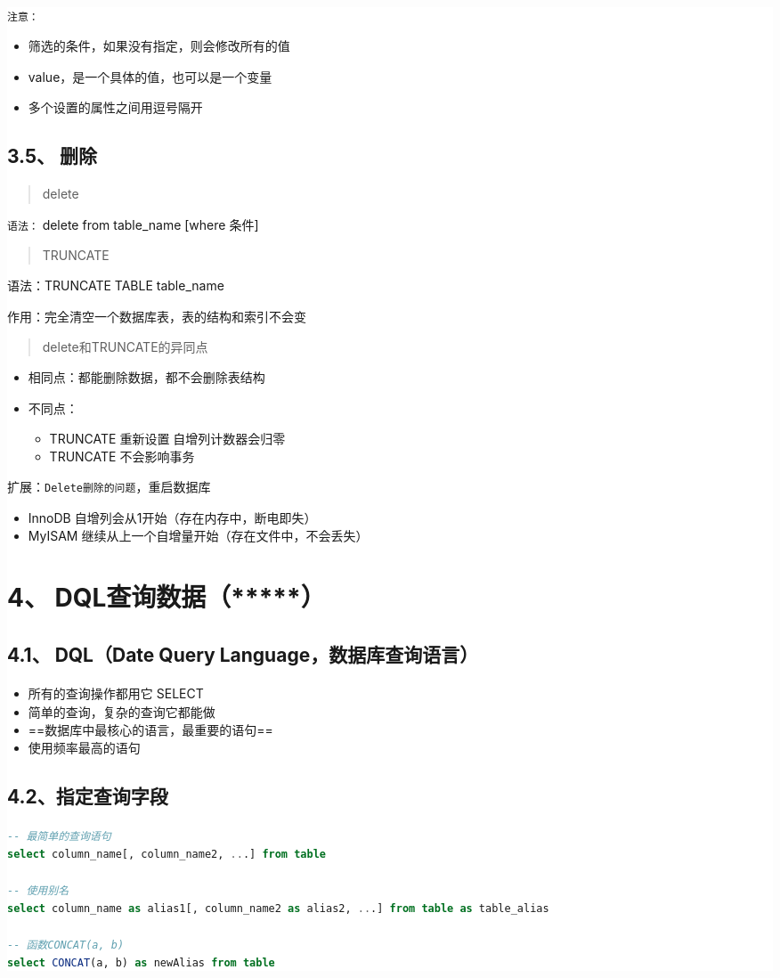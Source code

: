 `注意：`

- 筛选的条件，如果没有指定，则会修改所有的值
- value，是一个具体的值，也可以是一个变量

- 多个设置的属性之间用逗号隔开



## 3.5、 删除

> delete

`语法：` delete from table_name [where 条件]



> TRUNCATE

语法：TRUNCATE TABLE table_name

作用：完全清空一个数据库表，表的结构和索引不会变



> delete和TRUNCATE的异同点

- 相同点：都能删除数据，都不会删除表结构

- 不同点：
    - TRUNCATE 重新设置 自增列计数器会归零
    - TRUNCATE 不会影响事务



扩展：`Delete删除的问题`，重启数据库

- InnoDB        自增列会从1开始（存在内存中，断电即失）
- MyISAM        继续从上一个自增量开始（存在文件中，不会丢失）



# 4、 DQL查询数据（*****）

## 4.1、 DQL（Date Query Language，数据库查询语言）

- 所有的查询操作都用它 SELECT
- 简单的查询，复杂的查询它都能做
- ==数据库中最核心的语言，最重要的语句==
- 使用频率最高的语句



## 4.2、指定查询字段

```sql
-- 最简单的查询语句
select column_name[, column_name2, ...] from table

-- 使用别名
select column_name as alias1[, column_name2 as alias2, ...] from table as table_alias

-- 函数CONCAT(a, b)
select CONCAT(a, b) as newAlias from table
```
